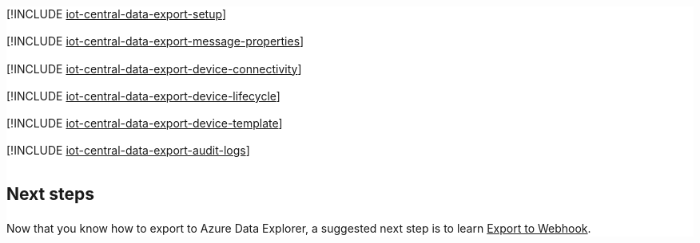 
[!INCLUDE [iot-central-data-export-setup](../../../includes/iot-central-data-export-setup.md)]

[!INCLUDE [iot-central-data-export-message-properties](../../../includes/iot-central-data-export-message-properties.md)]

[!INCLUDE [iot-central-data-export-device-connectivity](../../../includes/iot-central-data-export-device-connectivity.md)]

[!INCLUDE [iot-central-data-export-device-lifecycle](../../../includes/iot-central-data-export-device-lifecycle.md)]

[!INCLUDE [iot-central-data-export-device-template](../../../includes/iot-central-data-export-device-template.md)]

[!INCLUDE [iot-central-data-export-audit-logs](../../../includes/iot-central-data-export-audit-logs.md)]

## Next steps

Now that you know how to export to Azure Data Explorer, a suggested next step is to learn [Export to Webhook](howto-export-to-webhook.md).

